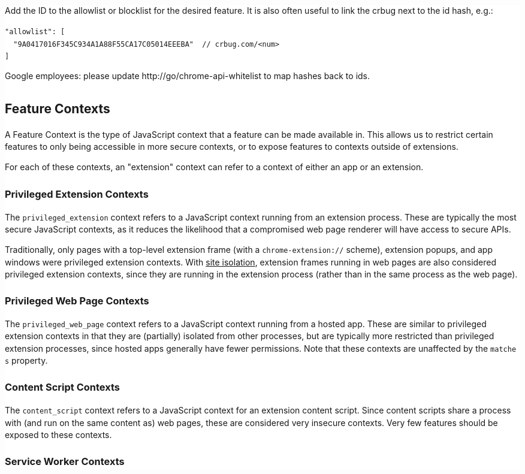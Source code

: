 Add the ID to the allowlist or blocklist for the desired feature. It is also
often useful to link the crbug next to the id hash, e.g.:
```
"allowlist": [
  "9A0417016F345C934A1A88F55CA17C05014EEEBA"  // crbug.com/<num>
]
```

Google employees: please update http://go/chrome-api-whitelist to map hashes
back to ids.

## Feature Contexts

A Feature Context is the type of JavaScript context that a feature can be made
available in. This allows us to restrict certain features to only being
accessible in more secure contexts, or to expose features to contexts outside
of extensions.

For each of these contexts, an "extension" context can refer to a context of
either an app or an extension.

### Privileged Extension Contexts

The `privileged_extension` context refers to a JavaScript context running from an
extension process. These are typically the most secure JavaScript contexts, as
it reduces the likelihood that a compromised web page renderer will have access
to secure APIs.

Traditionally, only pages with a top-level extension frame (with a
`chrome-extension://` scheme), extension popups, and app windows were privileged
extension contexts. With [site isolation](https://www.chromium.org/developers/design-documents/site-isolation),
extension frames running in web pages are also considered privileged extension
contexts, since they are running in the extension process (rather than in the
same process as the web page).

### Privileged Web Page Contexts

The `privileged_web_page` context refers to a JavaScript context running from a
hosted app. These are similar to privileged extension contexts in that they are
(partially) isolated from other processes, but are typically more restricted
than privileged extension processes, since hosted apps generally have fewer
permissions. Note that these contexts are unaffected by the `matches` property.

### Content Script Contexts

The `content_script` context refers to a JavaScript context for an extension
content script. Since content scripts share a process with (and run on the same
content as) web pages, these are considered very insecure contexts. Very few
features should be exposed to these contexts.

### Service Worker Contexts
